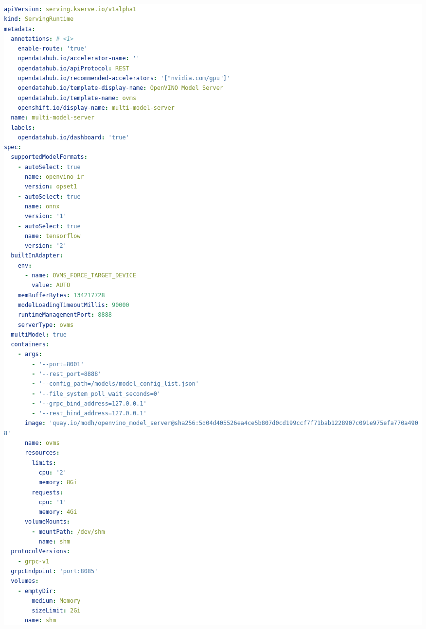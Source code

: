 ```yaml
apiVersion: serving.kserve.io/v1alpha1
kind: ServingRuntime
metadata:
  annotations: # <1>
    enable-route: 'true'
    opendatahub.io/accelerator-name: ''
    opendatahub.io/apiProtocol: REST
    opendatahub.io/recommended-accelerators: '["nvidia.com/gpu"]'
    opendatahub.io/template-display-name: OpenVINO Model Server
    opendatahub.io/template-name: ovms
    openshift.io/display-name: multi-model-server
  name: multi-model-server
  labels:
    opendatahub.io/dashboard: 'true'
spec:
  supportedModelFormats:
    - autoSelect: true
      name: openvino_ir
      version: opset1
    - autoSelect: true
      name: onnx
      version: '1'
    - autoSelect: true
      name: tensorflow
      version: '2'
  builtInAdapter:
    env:
      - name: OVMS_FORCE_TARGET_DEVICE
        value: AUTO
    memBufferBytes: 134217728
    modelLoadingTimeoutMillis: 90000
    runtimeManagementPort: 8888
    serverType: ovms
  multiModel: true
  containers:
    - args:
        - '--port=8001'
        - '--rest_port=8888'
        - '--config_path=/models/model_config_list.json'
        - '--file_system_poll_wait_seconds=0'
        - '--grpc_bind_address=127.0.0.1'
        - '--rest_bind_address=127.0.0.1'
      image: 'quay.io/modh/openvino_model_server@sha256:5d04d405526ea4ce5b807d0cd199ccf7f71bab1228907c091e975efa770a4908'
      name: ovms
      resources:
        limits:
          cpu: '2'
          memory: 8Gi
        requests:
          cpu: '1'
          memory: 4Gi
      volumeMounts:
        - mountPath: /dev/shm
          name: shm
  protocolVersions:
    - grpc-v1
  grpcEndpoint: 'port:8085'
  volumes:
    - emptyDir:
        medium: Memory
        sizeLimit: 2Gi
      name: shm
```